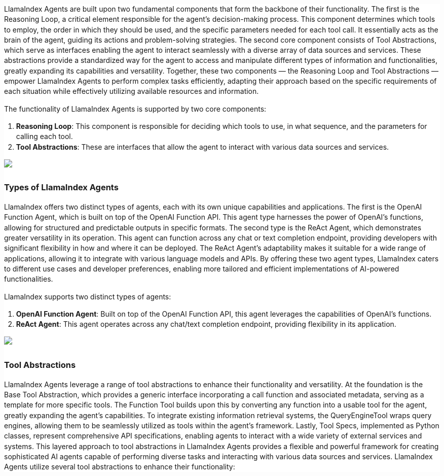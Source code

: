LlamaIndex Agents are built upon two fundamental components that form the backbone of their functionality. The first is the Reasoning Loop, a critical element responsible for the agent’s decision\-making process. This component determines which tools to employ, the order in which they should be used, and the specific parameters needed for each tool call. It essentially acts as the brain of the agent, guiding its actions and problem\-solving strategies. The second core component consists of Tool Abstractions, which serve as interfaces enabling the agent to interact seamlessly with a diverse array of data sources and services. These abstractions provide a standardized way for the agent to access and manipulate different types of information and functionalities, greatly expanding its capabilities and versatility. Together, these two components — the Reasoning Loop and Tool Abstractions — empower LlamaIndex Agents to perform complex tasks efficiently, adapting their approach based on the specific requirements of each situation while effectively utilizing available resources and information.

The functionality of LlamaIndex Agents is supported by two core components:

1. **Reasoning Loop**: This component is responsible for deciding which tools to use, in what sequence, and the parameters for calling each tool.
2. **Tool Abstractions**: These are interfaces that allow the agent to interact with various data sources and services.

![](https://wsrv.nl/?url=https://cdn-images-1.readmedium.com/v2/resize:fit:800/1*hLaKmlCfBhoXY3b5w5HlAA.png)


### Types of LlamaIndex Agents

LlamaIndex offers two distinct types of agents, each with its own unique capabilities and applications. The first is the OpenAI Function Agent, which is built on top of the OpenAI Function API. This agent type harnesses the power of OpenAI’s functions, allowing for structured and predictable outputs in specific formats. The second type is the ReAct Agent, which demonstrates greater versatility in its operation. This agent can function across any chat or text completion endpoint, providing developers with significant flexibility in how and where it can be deployed. The ReAct Agent’s adaptability makes it suitable for a wide range of applications, allowing it to integrate with various language models and APIs. By offering these two agent types, LlamaIndex caters to different use cases and developer preferences, enabling more tailored and efficient implementations of AI\-powered functionalities.

LlamaIndex supports two distinct types of agents:

1. **OpenAI Function Agent**: Built on top of the OpenAI Function API, this agent leverages the capabilities of OpenAI’s functions.
2. **ReAct Agent**: This agent operates across any chat/text completion endpoint, providing flexibility in its application.

![](https://wsrv.nl/?url=https://cdn-images-1.readmedium.com/v2/resize:fit:800/1*Unrrb1MDuoReMS844JMoHw.png)


### Tool Abstractions

LlamaIndex Agents leverage a range of tool abstractions to enhance their functionality and versatility. At the foundation is the Base Tool Abstraction, which provides a generic interface incorporating a call function and associated metadata, serving as a template for more specific tools. The Function Tool builds upon this by converting any function into a usable tool for the agent, greatly expanding the agent’s capabilities. To integrate existing information retrieval systems, the QueryEngineTool wraps query engines, allowing them to be seamlessly utilized as tools within the agent’s framework. Lastly, Tool Specs, implemented as Python classes, represent comprehensive API specifications, enabling agents to interact with a wide variety of external services and systems. This layered approach to tool abstractions in LlamaIndex Agents provides a flexible and powerful framework for creating sophisticated AI agents capable of performing diverse tasks and interacting with various data sources and services. LlamaIndex Agents utilize several tool abstractions to enhance their functionality:
